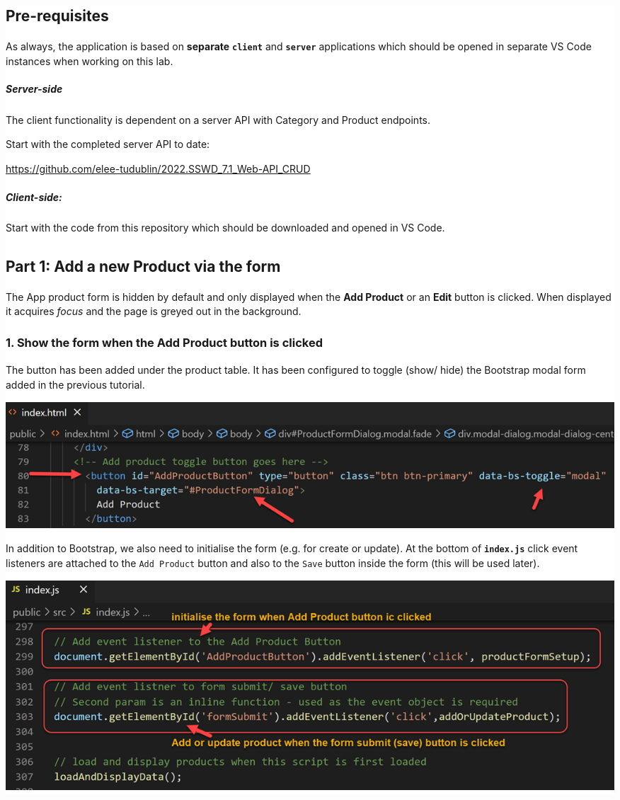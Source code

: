 

## Pre-requisites

As always, the application is based on **separate** **`client`** and **`server`** applications which should be opened in separate VS Code instances when working on this lab.

##### Server-side

The client functionality is dependent on a server API with Category and Product endpoints.

Start with the completed server API to date:

https://github.com/elee-tudublin/2022.SSWD_7.1_Web-API_CRUD

##### Client-side:

Start with the code from this repository which should be downloaded and opened in VS Code.



## Part 1: Add a new Product via the form

The App product form is hidden by default and only displayed when the **Add Product** or an **Edit** button is clicked. When displayed it acquires *focus* and the page is greyed out in the background.

### 1. Show the form when the Add Product button is clicked

The button has been added under the product table. It has been configured to toggle (show/ hide) the Bootstrap modal form added in the previous tutorial.

![Add Product Button](./media/add_button.png)

In addition to Bootstrap, we also need to initialise the form (e.g. for create or update). At the bottom of **`index.js`** click event listeners are attached to the `Add Product` button and also to the `Save` button inside the form (this will be used later). 

![event handlers for form buttons](./media/form_button_events.png)
